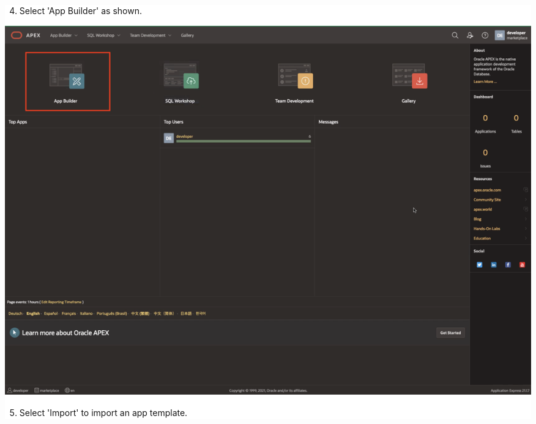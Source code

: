 4. Select 'App Builder' as shown.

  ![Access App Builder](images/4-apex-3-4.png)

5. Select 'Import' to import an app template.
